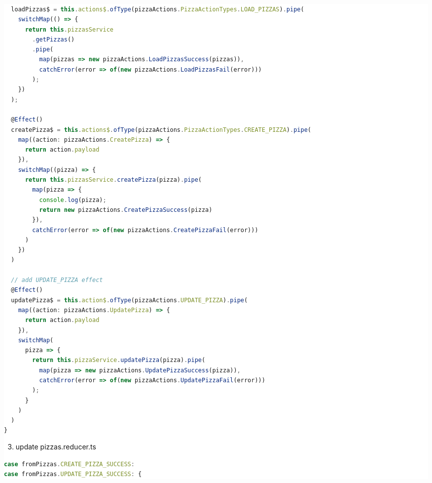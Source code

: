 ```ts
  loadPizzas$ = this.actions$.ofType(pizzaActions.PizzaActionTypes.LOAD_PIZZAS).pipe(
    switchMap(() => {
      return this.pizzasService
        .getPizzas()
        .pipe(
          map(pizzas => new pizzaActions.LoadPizzasSuccess(pizzas)),
          catchError(error => of(new pizzaActions.LoadPizzasFail(error)))
        );
    })
  );

  @Effect()
  createPizza$ = this.actions$.ofType(pizzaActions.PizzaActionTypes.CREATE_PIZZA).pipe(
    map((action: pizzaActions.CreatePizza) => {
      return action.payload
    }),
    switchMap((pizza) => {
      return this.pizzasService.createPizza(pizza).pipe(
        map(pizza => {
          console.log(pizza);
          return new pizzaActions.CreatePizzaSuccess(pizza)
        }),
        catchError(error => of(new pizzaActions.CreatePizzaFail(error)))
      )
    })
  )

  // add UPDATE_PIZZA effect
  @Effect()
  updatePizza$ = this.action$.ofType(pizzaActions.UPDATE_PIZZA).pipe(
    map((action: pizzaActions.UpdatePizza) => {
      return action.payload
    }),
    switchMap(
      pizza => {
        return this.pizzaService.updatePizza(pizza).pipe(
          map(pizza => new pizzaActions.UpdatePizzaSuccess(pizza)),
          catchError(error => of(new pizzaActions.UpdatePizzaFail(error)))
        );
      }
    )
  )
}

```

3. update pizzas.reducer.ts

```ts
case fromPizzas.CREATE_PIZZA_SUCCESS: 
case fromPizzas.UPDATE_PIZZA_SUCCESS: {

